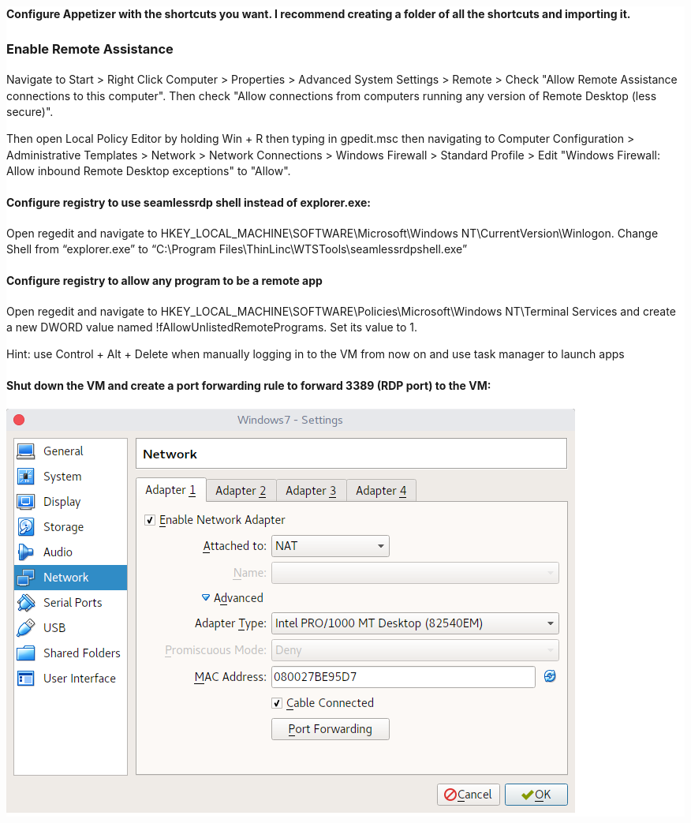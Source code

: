 #### Configure Appetizer with the shortcuts you want.  I recommend creating a folder of all the shortcuts and importing it.

### Enable Remote Assistance
Navigate to Start > Right Click Computer > Properties > Advanced System Settings > Remote > Check "Allow Remote Assistance connections to this computer".  Then check "Allow connections from computers running any version of Remote Desktop (less secure)".  

Then open Local Policy Editor by holding Win + R then typing in gpedit.msc then navigating to Computer Configuration > Administrative Templates > Network > Network Connections > Windows Firewall > Standard Profile > Edit "Windows Firewall: Allow inbound Remote Desktop exceptions" to "Allow". 

#### Configure registry to use seamlessrdp shell instead of explorer.exe:
Open regedit and navigate to HKEY_LOCAL_MACHINE\SOFTWARE\Microsoft\Windows NT\CurrentVersion\Winlogon.  Change Shell from “explorer.exe” to “C:\Program Files\ThinLinc\WTSTools\seamlessrdpshell.exe”

#### Configure registry to allow any program to be a remote app
Open regedit and navigate to HKEY_LOCAL_MACHINE\SOFTWARE\Policies\Microsoft\Windows NT\Terminal Services and create a new DWORD value named !fAllowUnlistedRemotePrograms.  Set its value to 1.

Hint: use Control + Alt + Delete when manually logging in to the VM from now on and use task manager to launch apps

#### Shut down the VM and create a port forwarding rule to forward 3389 (RDP port) to the VM:

![alt text](https://raw.githubusercontent.com/blomstertj/root/master/Tutorials/Windows%20Apps%20on%20Linux%20via%20RDP/virtualbox_win7_network.png)
